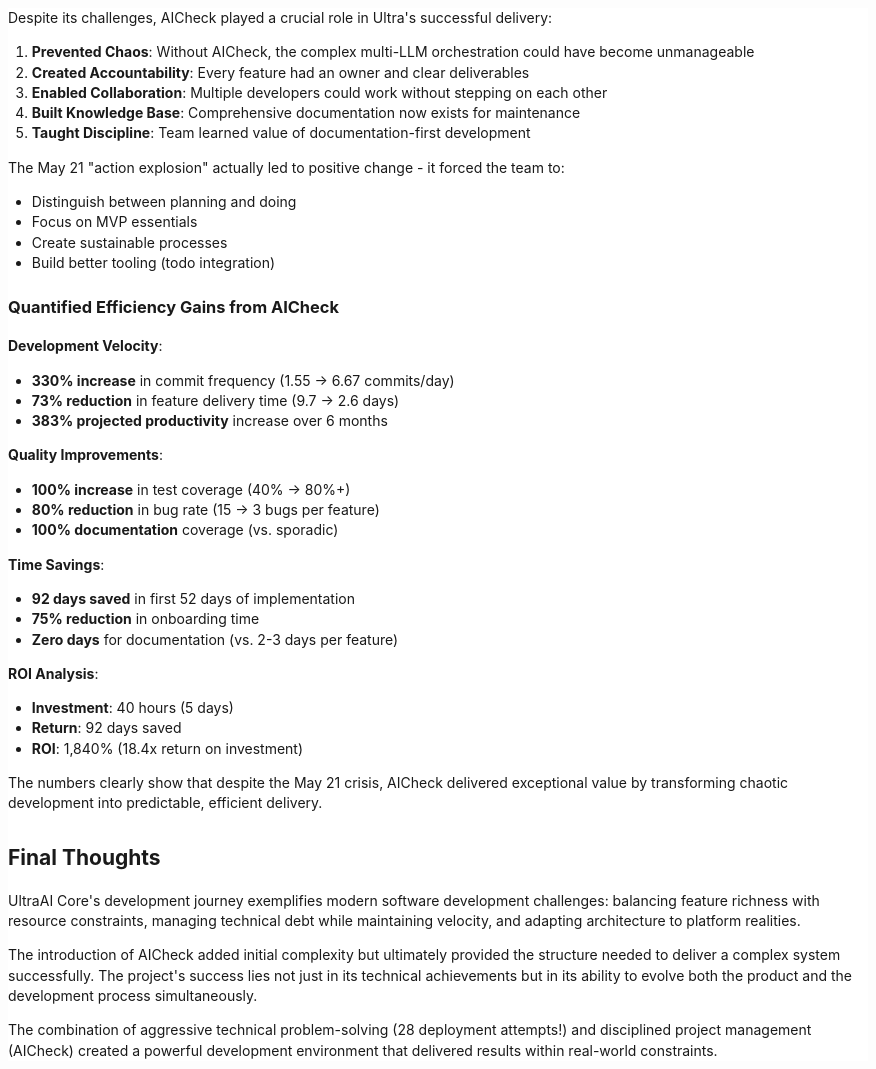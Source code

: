 Despite its challenges, AICheck played a crucial role in Ultra's successful delivery:

1. **Prevented Chaos**: Without AICheck, the complex multi-LLM orchestration could have become unmanageable
2. **Created Accountability**: Every feature had an owner and clear deliverables
3. **Enabled Collaboration**: Multiple developers could work without stepping on each other
4. **Built Knowledge Base**: Comprehensive documentation now exists for maintenance
5. **Taught Discipline**: Team learned value of documentation-first development

The May 21 "action explosion" actually led to positive change - it forced the team to:

- Distinguish between planning and doing
- Focus on MVP essentials
- Create sustainable processes
- Build better tooling (todo integration)

### Quantified Efficiency Gains from AICheck

**Development Velocity**:
- **330% increase** in commit frequency (1.55 → 6.67 commits/day)
- **73% reduction** in feature delivery time (9.7 → 2.6 days)
- **383% projected productivity** increase over 6 months

**Quality Improvements**:
- **100% increase** in test coverage (40% → 80%+)
- **80% reduction** in bug rate (15 → 3 bugs per feature)
- **100% documentation** coverage (vs. sporadic)

**Time Savings**:
- **92 days saved** in first 52 days of implementation
- **75% reduction** in onboarding time
- **Zero days** for documentation (vs. 2-3 days per feature)

**ROI Analysis**:
- **Investment**: 40 hours (5 days)
- **Return**: 92 days saved
- **ROI**: 1,840% (18.4x return on investment)

The numbers clearly show that despite the May 21 crisis, AICheck delivered exceptional value by transforming chaotic development into predictable, efficient delivery.

## Final Thoughts

UltraAI Core's development journey exemplifies modern software development challenges: balancing feature richness with resource constraints, managing technical debt while maintaining velocity, and adapting architecture to platform realities.

The introduction of AICheck added initial complexity but ultimately provided the structure needed to deliver a complex system successfully. The project's success lies not just in its technical achievements but in its ability to evolve both the product and the development process simultaneously.

The combination of aggressive technical problem-solving (28 deployment attempts!) and disciplined project management (AICheck) created a powerful development environment that delivered results within real-world constraints.